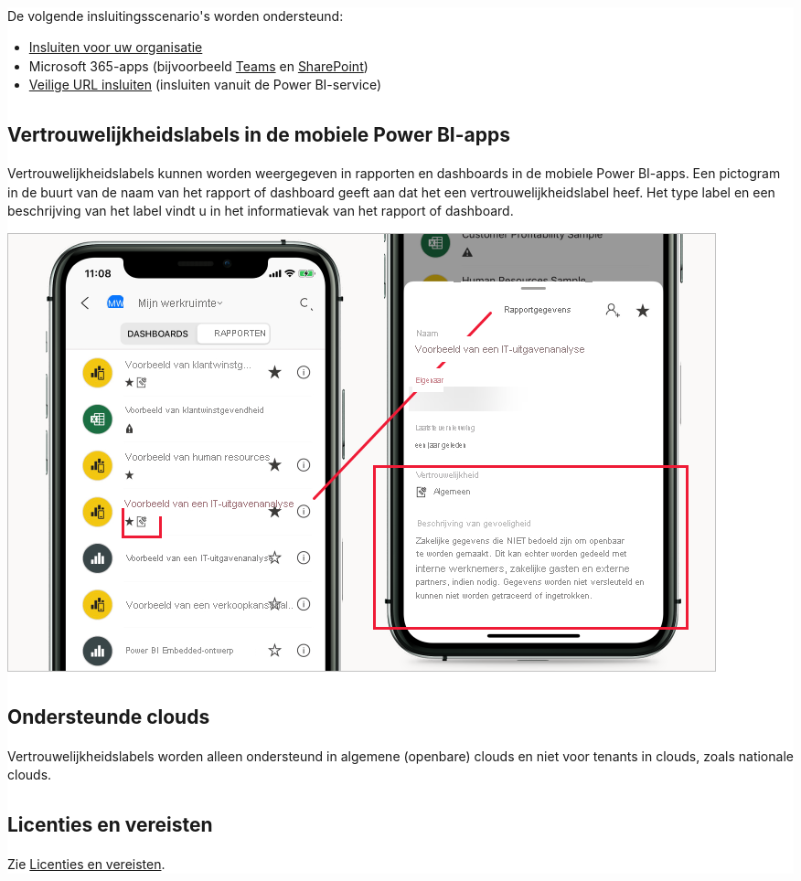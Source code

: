De volgende insluitingsscenario's worden ondersteund:
* [Insluiten voor uw organisatie](../developer/embedded/embed-sample-for-your-organization.md)
* Microsoft 365-apps (bijvoorbeeld [Teams](../collaborate-share/service-embed-report-microsoft-teams.md) en [SharePoint](../collaborate-share/service-embed-report-spo.md))
* [Veilige URL insluiten](../collaborate-share/service-embed-secure.md) (insluiten vanuit de Power BI-service) 

## <a name="sensitivity-labels-in-the-power-bi-mobile-apps"></a>Vertrouwelijkheidslabels in de mobiele Power BI-apps

Vertrouwelijkheidslabels kunnen worden weergegeven in rapporten en dashboards in de mobiele Power BI-apps. Een pictogram in de buurt van de naam van het rapport of dashboard geeft aan dat het een vertrouwelijkheidslabel heef. Het type label en een beschrijving van het label vindt u in het informatievak van het rapport of dashboard.

![Schermopname van een vertrouwelijkheidslabel in een mobiele app](media/service-security-sensitivity-label-overview/mobile-app-sensitivity-label2.png)

## <a name="supported-clouds"></a>Ondersteunde clouds
Vertrouwelijkheidslabels worden alleen ondersteund in algemene (openbare) clouds en niet voor tenants in clouds, zoals nationale clouds.

## <a name="licensing-and-requirements"></a>Licenties en vereisten

Zie [Licenties en vereisten](service-security-enable-data-sensitivity-labels.md#licensing-and-requirements).
